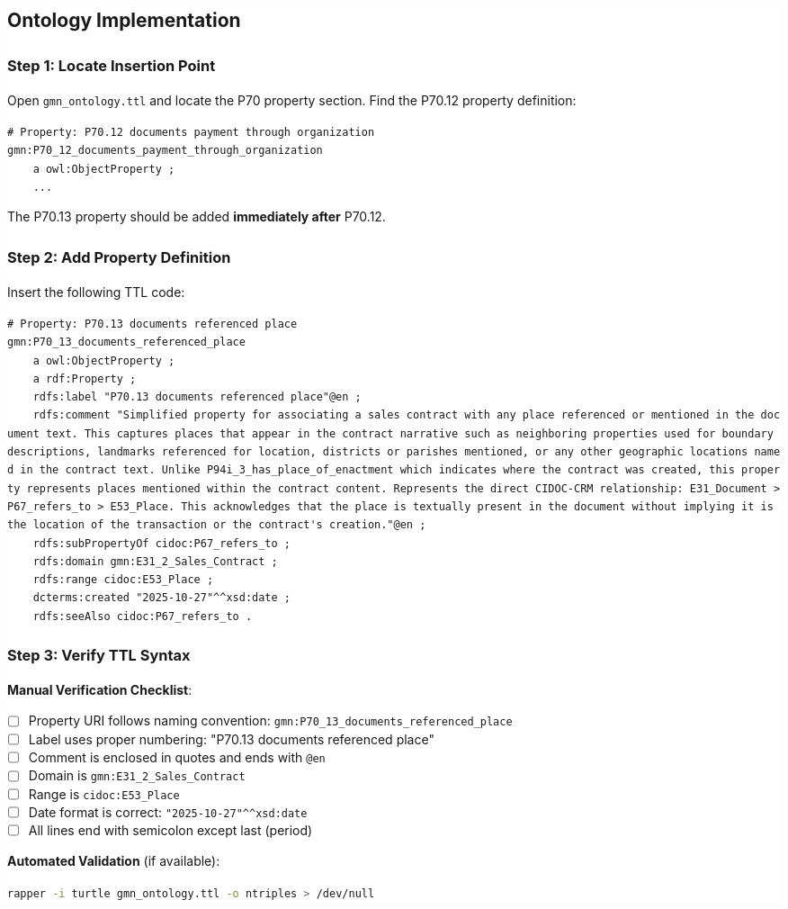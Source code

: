 
## Ontology Implementation

### Step 1: Locate Insertion Point

Open `gmn_ontology.ttl` and locate the P70 property section. Find the P70.12 property definition:

```turtle
# Property: P70.12 documents payment through organization
gmn:P70_12_documents_payment_through_organization
    a owl:ObjectProperty ;
    ...
```

The P70.13 property should be added **immediately after** P70.12.

### Step 2: Add Property Definition

Insert the following TTL code:

```turtle
# Property: P70.13 documents referenced place
gmn:P70_13_documents_referenced_place
    a owl:ObjectProperty ;
    a rdf:Property ;
    rdfs:label "P70.13 documents referenced place"@en ;
    rdfs:comment "Simplified property for associating a sales contract with any place referenced or mentioned in the document text. This captures places that appear in the contract narrative such as neighboring properties used for boundary descriptions, landmarks referenced for location, districts or parishes mentioned, or any other geographic locations named in the contract text. Unlike P94i_3_has_place_of_enactment which indicates where the contract was created, this property represents places mentioned within the contract content. Represents the direct CIDOC-CRM relationship: E31_Document > P67_refers_to > E53_Place. This acknowledges that the place is textually present in the document without implying it is the location of the transaction or the contract's creation."@en ;
    rdfs:subPropertyOf cidoc:P67_refers_to ;
    rdfs:domain gmn:E31_2_Sales_Contract ;
    rdfs:range cidoc:E53_Place ;
    dcterms:created "2025-10-27"^^xsd:date ;
    rdfs:seeAlso cidoc:P67_refers_to .
```

### Step 3: Verify TTL Syntax

**Manual Verification Checklist**:
- [ ] Property URI follows naming convention: `gmn:P70_13_documents_referenced_place`
- [ ] Label uses proper numbering: "P70.13 documents referenced place"
- [ ] Comment is enclosed in quotes and ends with `@en`
- [ ] Domain is `gmn:E31_2_Sales_Contract`
- [ ] Range is `cidoc:E53_Place`
- [ ] Date format is correct: `"2025-10-27"^^xsd:date`
- [ ] All lines end with semicolon except last (period)

**Automated Validation** (if available):
```bash
rapper -i turtle gmn_ontology.ttl -o ntriples > /dev/null
```
